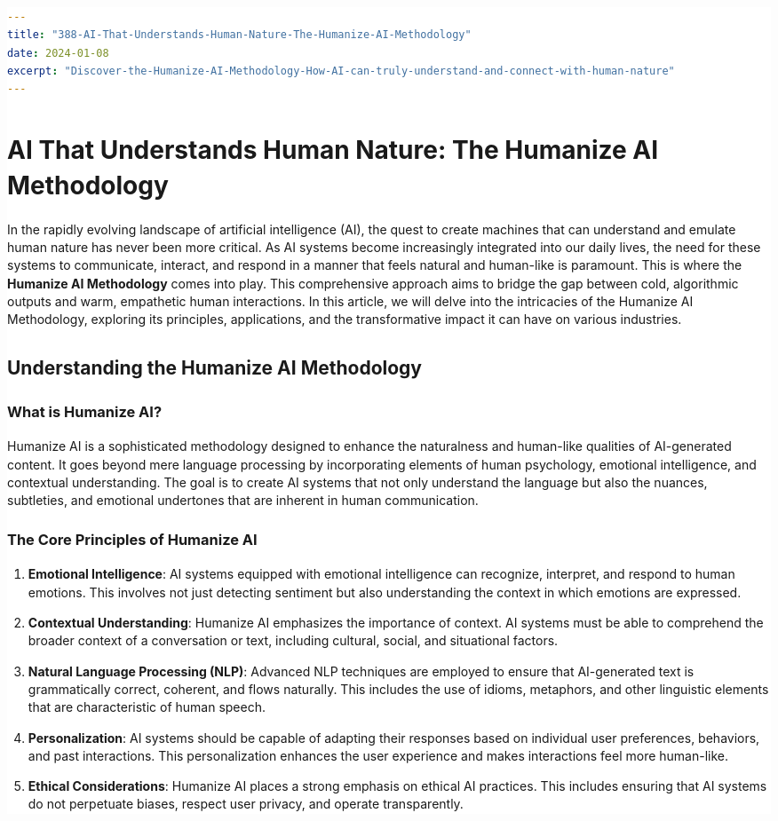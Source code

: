 ```yaml
---
title: "388-AI-That-Understands-Human-Nature-The-Humanize-AI-Methodology"
date: 2024-01-08
excerpt: "Discover-the-Humanize-AI-Methodology-How-AI-can-truly-understand-and-connect-with-human-nature"
---
```


# AI That Understands Human Nature: The Humanize AI Methodology

In the rapidly evolving landscape of artificial intelligence (AI), the quest to create machines that can understand and emulate human nature has never been more critical. As AI systems become increasingly integrated into our daily lives, the need for these systems to communicate, interact, and respond in a manner that feels natural and human-like is paramount. This is where the **Humanize AI Methodology** comes into play. This comprehensive approach aims to bridge the gap between cold, algorithmic outputs and warm, empathetic human interactions. In this article, we will delve into the intricacies of the Humanize AI Methodology, exploring its principles, applications, and the transformative impact it can have on various industries.

## Understanding the Humanize AI Methodology

### What is Humanize AI?

Humanize AI is a sophisticated methodology designed to enhance the naturalness and human-like qualities of AI-generated content. It goes beyond mere language processing by incorporating elements of human psychology, emotional intelligence, and contextual understanding. The goal is to create AI systems that not only understand the language but also the nuances, subtleties, and emotional undertones that are inherent in human communication.

### The Core Principles of Humanize AI

1. **Emotional Intelligence**: AI systems equipped with emotional intelligence can recognize, interpret, and respond to human emotions. This involves not just detecting sentiment but also understanding the context in which emotions are expressed.

2. **Contextual Understanding**: Humanize AI emphasizes the importance of context. AI systems must be able to comprehend the broader context of a conversation or text, including cultural, social, and situational factors.

3. **Natural Language Processing (NLP)**: Advanced NLP techniques are employed to ensure that AI-generated text is grammatically correct, coherent, and flows naturally. This includes the use of idioms, metaphors, and other linguistic elements that are characteristic of human speech.

4. **Personalization**: AI systems should be capable of adapting their responses based on individual user preferences, behaviors, and past interactions. This personalization enhances the user experience and makes interactions feel more human-like.

5. **Ethical Considerations**: Humanize AI places a strong emphasis on ethical AI practices. This includes ensuring that AI systems do not perpetuate biases, respect user privacy, and operate transparently.

